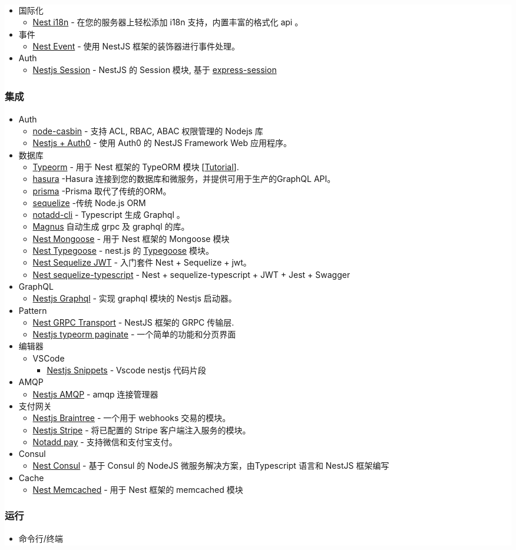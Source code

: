 - 国际化
  - [Nest i18n](https://github.com/ToonvanStrijp/nestjs-i18n) - 在您的服务器上轻松添加 i18n 支持，内置丰富的格式化 api 。    
- 事件
  - [Nest Event](https://github.com/yak0/nest-event) - 使用 NestJS 框架的装饰器进行事件处理。
- Auth
  - [Nestjs Session](https://github.com/iamolegga/nestjs-session) - NestJS 的 Session 模块, 基于 [express-session](https://npm.im/express-session)

### 集成

- Auth
  - [node-casbin](https://github.com/casbin/node-casbin) - 支持 ACL, RBAC, ABAC 权限管理的 Nodejs 库
  - [Nestjs + Auth0](https://github.com/cdiaz/nestjs-auth0) - 使用 Auth0 的 NestJS Framework Web 应用程序。
- 数据库
  - [Typeorm](https://github.com/nestjs/typeorm) - 用于 Nest 框架的 TypeORM 模块 [[Tutorial](http://docs.nestjs.com/recipes/sql-typeorm)].
  - [hasura](https://hasura.io/) -Hasura 连接到您的数据库和微服务，并提供可用于生产的GraphQL API。
  - [prisma](https://www.prisma.io/) -Prisma 取代了传统的ORM。
  - [sequelize](https://github.com/sequelize/sequelize) -传统 Node.js ORM
  - [notadd-cli](https://github.com/notadd/notadd-cli) - Typescript 生成 Graphql 。
  - [Magnus](https://github.com/notadd/magnus) 自动生成 grpc 及 graphql 的库。
  - [Nest Mongoose](https://github.com/nestjs/mongoose) - 用于 Nest 框架的 Mongoose 模块
  - [Nest Typegoose](https://github.com/kpfromer/nestjs-typegoose) - nest.js 的 [Typegoose](https://github.com/szokodiakos/typegoose) 模块。
  - [Nest Sequelize JWT](https://github.com/adrien2p/nest-js-sequelize-jwt) - 入门套件 Nest + Sequelize + jwt。
  - [Nest sequelize-typescript](https://github.com/kentloog/nestjs-sequelize-typescript) - Nest + sequelize-typescript + JWT + Jest + Swagger
- GraphQL
  - [Nestjs Graphql](https://github.com/adrien2p/nest-js-graphql) - 实现 graphql 模块的 Nestjs 启动器。
- Pattern
  - [Nest GRPC Transport](https://github.com/fresh8/nestjs-grpc-transport) - NestJS 框架的 GRPC 传输层.
  - [Nestjs typeorm paginate](https://github.com/nestjsx/nestjs-typeorm-paginate) - 一个简单的功能和分页界面
- 编辑器
  - VSCode
    - [Nestjs Snippets](https://github.com/ashinzekene/vscode-nestjs-snippets) - Vscode nestjs 代码片段
- AMQP
  - [Nestjs AMQP](https://github.com/nestjsx/nestjs-amqp) - amqp 连接管理器
- 支付网关
  - [Nestjs Braintree](https://github.com/nestjsx/nestjs-braintree) - 一个用于 webhooks 交易的模块。
  - [Nestjs Stripe](https://github.com/dhaspden/nestjs-stripe) - 将已配置的 Stripe 客户端注入服务的模块。
  - [Notadd pay](https://github.com/notadd/nt-addon-pay) - 支持微信和支付宝支付。
- Consul
  - [Nest Consul](https://github.com/nest-cloud/nestcloud) - 基于 Consul 的 NodeJS 微服务解决方案，由Typescript 语言和 NestJS 框架编写
- Cache
  - [Nest Memcached](https://github.com/nest-cloud/nest-memcached) - 用于 Nest 框架的 memcached 模块

### 运行

- 命令行/终端
